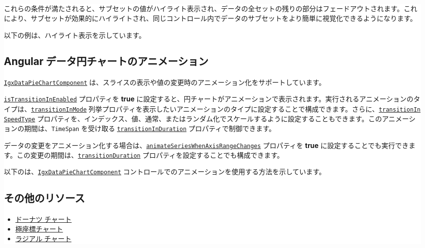 これらの条件が満たされると、サブセットの値がハイライト表示され、データの全セットの残りの部分はフェードアウトされます。これにより、サブセットが効果的にハイライトされ、同じコントロール内でデータのサブセットをより簡単に視覚化できるようになります。

以下の例は、ハイライト表示を示しています。

<code-view style="height: 600px" alt="Angular データ円チャートのハイライト表示"
           data-demos-base-url="{environment:dvDemosBaseUrl}"
                    iframe-src="{environment:dvDemosBaseUrl}/charts/data-pie-chart/highlight-filter"
                                                 github-src="charts/data-pie-chart/highlight-filter">
</code-view>


<div class="divider--half"></div>

## Angular データ円チャートのアニメーション

[`IgxDataPieChartComponent`]({environment:dvApiBaseUrl}/products/ignite-ui-angular/api/docs/typescript/latest/classes/igniteui_angular_charts.igxdatapiechartcomponent.html) は、スライスの表示や値の変更時のアニメーション化をサポートしています。

[`isTransitionInEnabled`]({environment:dvApiBaseUrl}/products/ignite-ui-angular/api/docs/typescript/latest/classes/igniteui_angular_charts.igxdatapiechartcomponent.html#isTransitionInEnabled) プロパティを **true** に設定すると、円チャートがアニメーションで表示されます。実行されるアニメーションのタイプは、[`transitionInMode`]({environment:dvApiBaseUrl}/products/ignite-ui-angular/api/docs/typescript/latest/classes/igniteui_angular_charts.igxdatapiechartcomponent.html#transitionInMode) 列挙プロパティを表示したいアニメーションのタイプに設定することで構成できます。さらに、[`transitionInSpeedType`]({environment:dvApiBaseUrl}/products/ignite-ui-angular/api/docs/typescript/latest/classes/igniteui_angular_charts.igxdatapiechartcomponent.html#transitionInSpeedType) プロパティを、インデックス、値、通常、またはランダム化でスケー​​ルするように設定することもできます。このアニメーションの期間は、`TimeSpan` を受け取る [`transitionInDuration`]({environment:dvApiBaseUrl}/products/ignite-ui-angular/api/docs/typescript/latest/classes/igniteui_angular_charts.igxdatapiechartcomponent.html#transitionInDuration) プロパティで制御できます。

データの変更をアニメーション化する場合は、[`animateSeriesWhenAxisRangeChanges`]({environment:dvApiBaseUrl}/products/ignite-ui-angular/api/docs/typescript/latest/classes/igniteui_angular_charts.igxdomainchartcomponent.html#animateSeriesWhenAxisRangeChanges) プロパティを **true** に設定することでも実行できます。この変更の期間は、[`transitionDuration`]({environment:dvApiBaseUrl}/products/ignite-ui-angular/api/docs/typescript/latest/classes/igniteui_angular_charts.igxdomainchartcomponent.html#transitionDuration) プロパティを設定することでも構成できます。

以下のは、[`IgxDataPieChartComponent`]({environment:dvApiBaseUrl}/products/ignite-ui-angular/api/docs/typescript/latest/classes/igniteui_angular_charts.igxdatapiechartcomponent.html) コントロールでのアニメーションを使用する方法を示しています。

<code-view style="height: 600px" alt="Angular データ円チャートのアニメーション"
           data-demos-base-url="{environment:dvDemosBaseUrl}"
                    iframe-src="{environment:dvDemosBaseUrl}/charts/data-pie-chart/animation-replay"
                                                 github-src="charts/data-pie-chart/animation-replay">
</code-view>


<div class="divider--half"></div>

## その他のリソース

*   [ドーナツ チャート](donut-chart.md)
*   [極座標チャート](polar-chart.md)
*   [ラジアル チャート](radial-chart.md)
